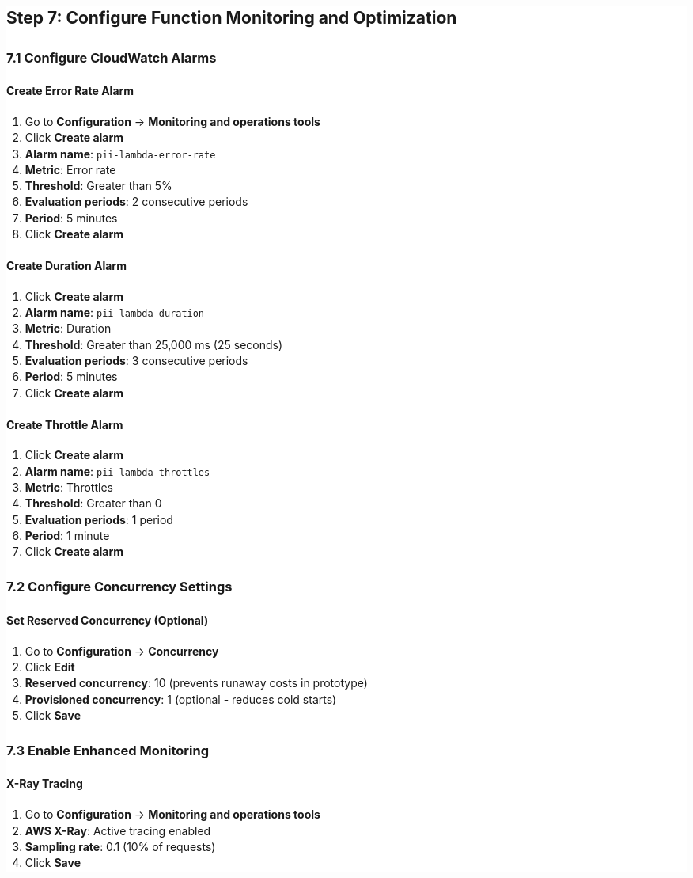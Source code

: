 
## Step 7: Configure Function Monitoring and Optimization

### 7.1 Configure CloudWatch Alarms

#### Create Error Rate Alarm
1. Go to **Configuration** → **Monitoring and operations tools**  
2. Click **Create alarm**
3. **Alarm name**: `pii-lambda-error-rate`
4. **Metric**: Error rate
5. **Threshold**: Greater than 5%
6. **Evaluation periods**: 2 consecutive periods
7. **Period**: 5 minutes
8. Click **Create alarm**

#### Create Duration Alarm  
1. Click **Create alarm**
2. **Alarm name**: `pii-lambda-duration`
3. **Metric**: Duration
4. **Threshold**: Greater than 25,000 ms (25 seconds)
5. **Evaluation periods**: 3 consecutive periods
6. **Period**: 5 minutes
7. Click **Create alarm**

#### Create Throttle Alarm
1. Click **Create alarm**
2. **Alarm name**: `pii-lambda-throttles`
3. **Metric**: Throttles
4. **Threshold**: Greater than 0
5. **Evaluation periods**: 1 period
6. **Period**: 1 minute
7. Click **Create alarm**

### 7.2 Configure Concurrency Settings

#### Set Reserved Concurrency (Optional)
1. Go to **Configuration** → **Concurrency**
2. Click **Edit**
3. **Reserved concurrency**: 10 (prevents runaway costs in prototype)
4. **Provisioned concurrency**: 1 (optional - reduces cold starts)
5. Click **Save**

### 7.3 Enable Enhanced Monitoring

#### X-Ray Tracing
1. Go to **Configuration** → **Monitoring and operations tools**
2. **AWS X-Ray**: Active tracing enabled
3. **Sampling rate**: 0.1 (10% of requests)
4. Click **Save**
